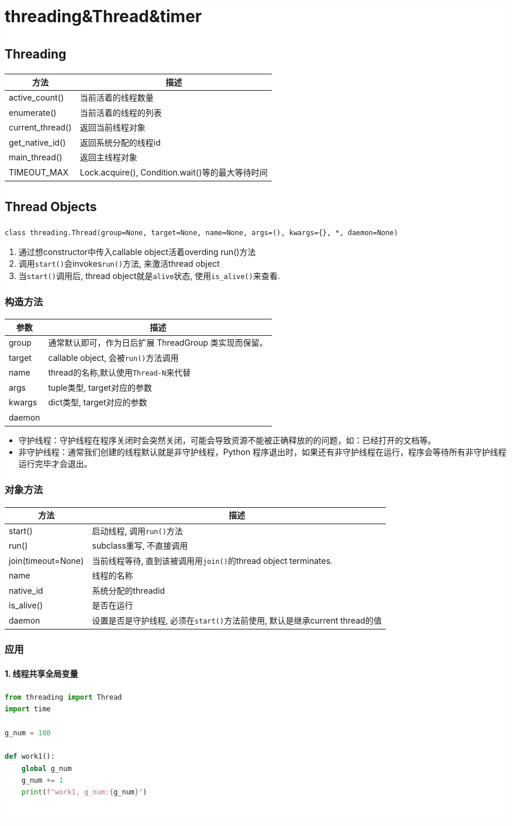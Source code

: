 # threading&Thread&timer



## Threading
方法|描述
--|--
active_count()|当前活着的线程数量
enumerate()|当前活着的线程的列表
current_thread()|返回当前线程对象
get_native_id()|返回系统分配的线程id
main_thread()|返回主线程对象
TIMEOUT_MAX|Lock.acquire(), Condition.wait()等的最大等待时间


## Thread Objects
`class threading.Thread(group=None, target=None, name=None, args=(), kwargs={}, *, daemon=None)`

1. 通过想constructor中传入callable object活着overding run()方法
2. 调用`start()`会invokes`run()`方法, 来激活thread object
3. 当`start()`调用后, thread object就是`alive`状态, 使用`is_alive()`来查看.

### 构造方法
参数|描述
--|--
group|通常默认即可，作为日后扩展 ThreadGroup 类实现而保留。
target|callable object, 会被`run()`方法调用
name|thread的名称,默认使用`Thread-N`来代替
args|tuple类型, target对应的参数
kwargs|dict类型, target对应的参数
daemon|

- 守护线程：守护线程在程序关闭时会突然关闭，可能会导致资源不能被正确释放的的问题，如：已经打开的文档等。
- 非守护线程：通常我们创建的线程默认就是非守护线程，Python 程序退出时，如果还有非守护线程在运行，程序会等待所有非守护线程运行完毕才会退出。


### 对象方法
方法|描述
--|--
start()|启动线程, 调用`run()`方法
run()|subclass重写, 不直接调用
join(timeout=None)|当前线程等待, 直到该被调用用`join()`的thread object terminates.
name|线程的名称
native_id|系统分配的threadid
is_alive()|是否在运行
daemon|设置是否是守护线程, 必须在`start()`方法前使用, 默认是继承current thread的值


### 应用

#### 1. 线程共享全局变量
```python
from threading import Thread
import time
 
g_num = 100
 
def work1():
    global g_num
    g_num += 1
    print(f"work1, g_num:{g_num}")
 
 
```